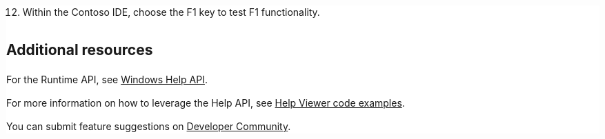 12. Within the Contoso IDE, choose the F1 key to test F1 functionality.

## Additional resources

For the Runtime API, see [Windows Help API](/previous-versions/windows/desktop/helpapi/helpapi-portal).

For more information on how to leverage the Help API, see [Help Viewer code examples](https://marketplace.visualstudio.com/items?itemName=RobChandlerHelpMVP.HelpViewer20CodeExamples).

You can submit feature suggestions on [Developer Community](https://developercommunity.visualstudio.com/content/idea/post.html?space=8).
